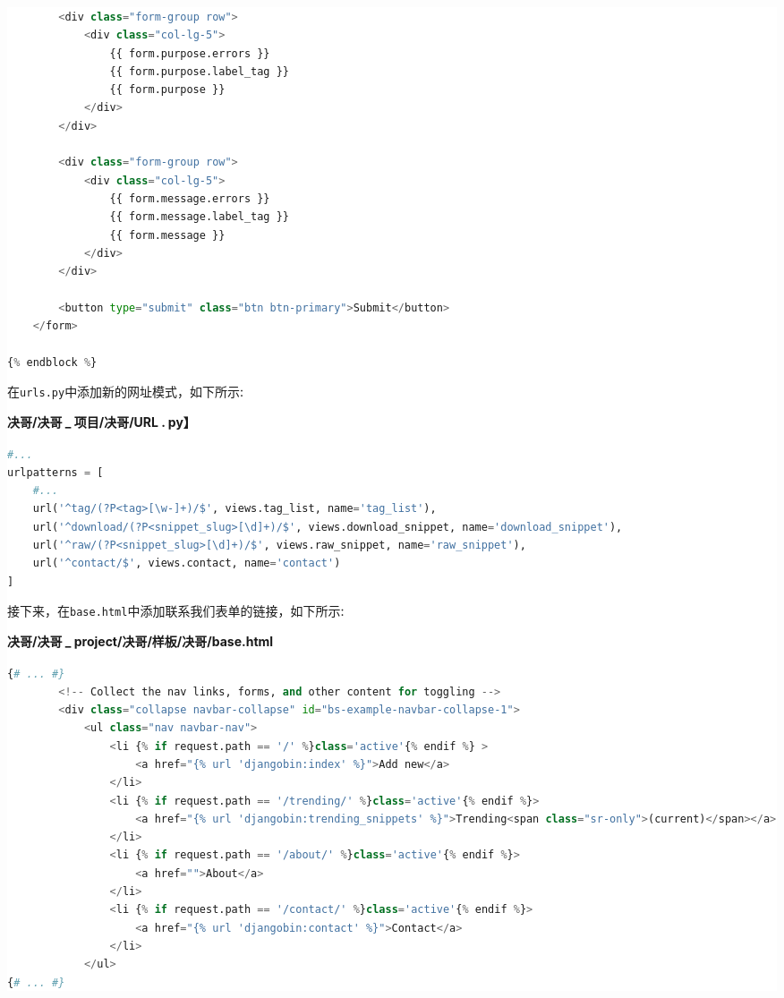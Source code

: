 ```py
        <div class="form-group row">
            <div class="col-lg-5">
                {{ form.purpose.errors }}
                {{ form.purpose.label_tag }}
                {{ form.purpose }}
            </div>
        </div>

        <div class="form-group row">
            <div class="col-lg-5">
                {{ form.message.errors }}
                {{ form.message.label_tag }}
                {{ form.message }}
            </div>
        </div>

        <button type="submit" class="btn btn-primary">Submit</button>
    </form>

{% endblock %}

```

在`urls.py`中添加新的网址模式，如下所示:

**决哥/决哥 _ 项目/决哥/URL . py】**

```py
#...
urlpatterns = [
    #...
    url('^tag/(?P<tag>[\w-]+)/$', views.tag_list, name='tag_list'),
    url('^download/(?P<snippet_slug>[\d]+)/$', views.download_snippet, name='download_snippet'),
    url('^raw/(?P<snippet_slug>[\d]+)/$', views.raw_snippet, name='raw_snippet'),    
    url('^contact/$', views.contact, name='contact')    
]

```

接下来，在`base.html`中添加联系我们表单的链接，如下所示:

**决哥/决哥 _ project/决哥/样板/决哥/base.html**

```py
{# ... #}
        <!-- Collect the nav links, forms, and other content for toggling -->
        <div class="collapse navbar-collapse" id="bs-example-navbar-collapse-1">
            <ul class="nav navbar-nav">
                <li {% if request.path == '/' %}class='active'{% endif %} >
                    <a href="{% url 'djangobin:index' %}">Add new</a>
                </li>
                <li {% if request.path == '/trending/' %}class='active'{% endif %}>
                    <a href="{% url 'djangobin:trending_snippets' %}">Trending<span class="sr-only">(current)</span></a>
                </li>
                <li {% if request.path == '/about/' %}class='active'{% endif %}>
                    <a href="">About</a>
                </li>
                <li {% if request.path == '/contact/' %}class='active'{% endif %}>
                    <a href="{% url 'djangobin:contact' %}">Contact</a>
                </li>
            </ul>
{# ... #}

```
